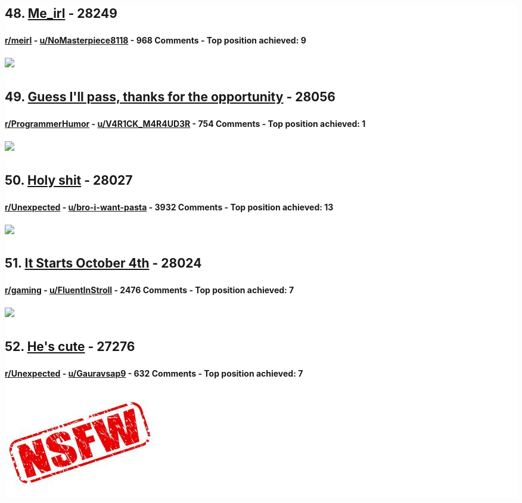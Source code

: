 ## 48. [Me_irl](http://reddit.com/r/meirl/comments/xa4wy5/me_irl/) - 28249
#### [r/meirl](http://reddit.com/r/meirl) - [u/NoMasterpiece8118](http://reddit.com/u/NoMasterpiece8118) - 968 Comments - Top position achieved: 9

<a href="https://i.redd.it/ky5dyw062wm91.jpg"><img src="https://b.thumbs.redditmedia.com/Lp3CsB1BUvMxirF8G23QIq2rBzGj3p-mumD6TWX_lzw.jpg"></img></a>

## 49. [Guess I'll pass, thanks for the opportunity](http://reddit.com/r/ProgrammerHumor/comments/x9qpa9/guess_ill_pass_thanks_for_the_opportunity/) - 28056
#### [r/ProgrammerHumor](http://reddit.com/r/ProgrammerHumor) - [u/V4R1CK_M4R4UD3R](http://reddit.com/u/V4R1CK_M4R4UD3R) - 754 Comments - Top position achieved: 1

<a href="https://i.redd.it/l5djyb7yvsm91.jpg"><img src="https://b.thumbs.redditmedia.com/_x7lqYvUg_9yxSC1-B913vIK_A0b6V5wL5aEIVCI5zY.jpg"></img></a>

## 50. [Holy shit](http://reddit.com/r/Unexpected/comments/xa02u3/holy_shit/) - 28027
#### [r/Unexpected](http://reddit.com/r/Unexpected) - [u/bro-i-want-pasta](http://reddit.com/u/bro-i-want-pasta) - 3932 Comments - Top position achieved: 13

<a href="https://v.redd.it/h20dy3ox1vm91"><img src="https://a.thumbs.redditmedia.com/sUI1HYDw638Fra7RwIHaiYLPYQkeoIJy5KerD8Sj0C8.jpg"></img></a>

## 51. [It Starts October 4th](http://reddit.com/r/gaming/comments/xa39iq/it_starts_october_4th/) - 28024
#### [r/gaming](http://reddit.com/r/gaming) - [u/FluentInStroll](http://reddit.com/u/FluentInStroll) - 2476 Comments - Top position achieved: 7

<a href="https://i.redd.it/wsyndszfpvm91.jpg"><img src="https://a.thumbs.redditmedia.com/BWa6XK4v9hS03joMCd3WhpAn4BWoVzBUFisMmkyFT98.jpg"></img></a>

## 52. [He's cute](http://reddit.com/r/Unexpected/comments/x9s7gy/hes_cute/) - 27276
#### [r/Unexpected](http://reddit.com/r/Unexpected) - [u/Gauravsap9](http://reddit.com/u/Gauravsap9) - 632 Comments - Top position achieved: 7

<a href="https://v.redd.it/mfxgikplbtm91"><img src="https://github.com/mgerb/top-of-reddit/raw/master/nsfw.jpg"></img></a>
